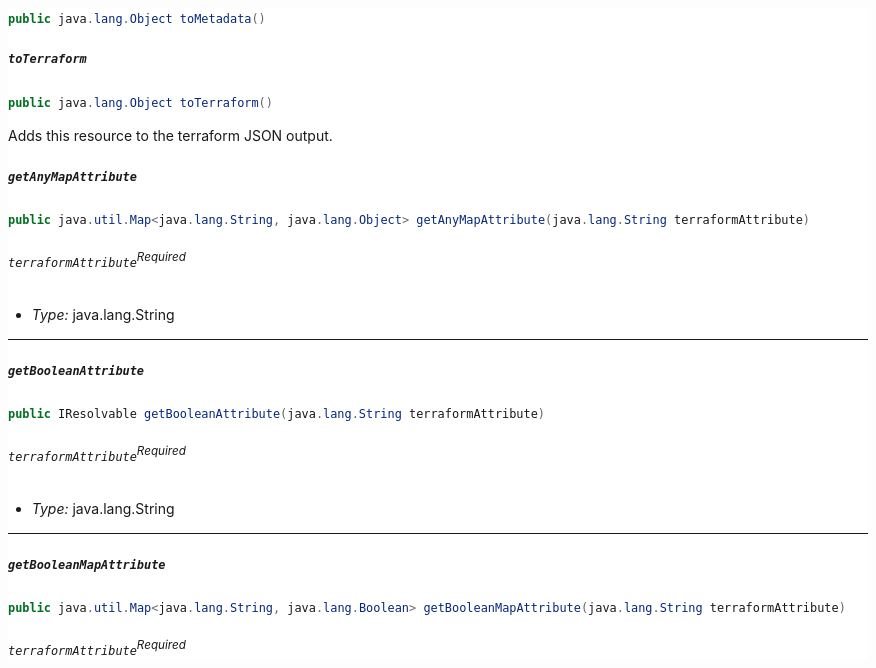 ```java
public java.lang.Object toMetadata()
```

##### `toTerraform` <a name="toTerraform" id="@cdktf/provider-launchdarkly.environment.Environment.toTerraform"></a>

```java
public java.lang.Object toTerraform()
```

Adds this resource to the terraform JSON output.

##### `getAnyMapAttribute` <a name="getAnyMapAttribute" id="@cdktf/provider-launchdarkly.environment.Environment.getAnyMapAttribute"></a>

```java
public java.util.Map<java.lang.String, java.lang.Object> getAnyMapAttribute(java.lang.String terraformAttribute)
```

###### `terraformAttribute`<sup>Required</sup> <a name="terraformAttribute" id="@cdktf/provider-launchdarkly.environment.Environment.getAnyMapAttribute.parameter.terraformAttribute"></a>

- *Type:* java.lang.String

---

##### `getBooleanAttribute` <a name="getBooleanAttribute" id="@cdktf/provider-launchdarkly.environment.Environment.getBooleanAttribute"></a>

```java
public IResolvable getBooleanAttribute(java.lang.String terraformAttribute)
```

###### `terraformAttribute`<sup>Required</sup> <a name="terraformAttribute" id="@cdktf/provider-launchdarkly.environment.Environment.getBooleanAttribute.parameter.terraformAttribute"></a>

- *Type:* java.lang.String

---

##### `getBooleanMapAttribute` <a name="getBooleanMapAttribute" id="@cdktf/provider-launchdarkly.environment.Environment.getBooleanMapAttribute"></a>

```java
public java.util.Map<java.lang.String, java.lang.Boolean> getBooleanMapAttribute(java.lang.String terraformAttribute)
```

###### `terraformAttribute`<sup>Required</sup> <a name="terraformAttribute" id="@cdktf/provider-launchdarkly.environment.Environment.getBooleanMapAttribute.parameter.terraformAttribute"></a>
